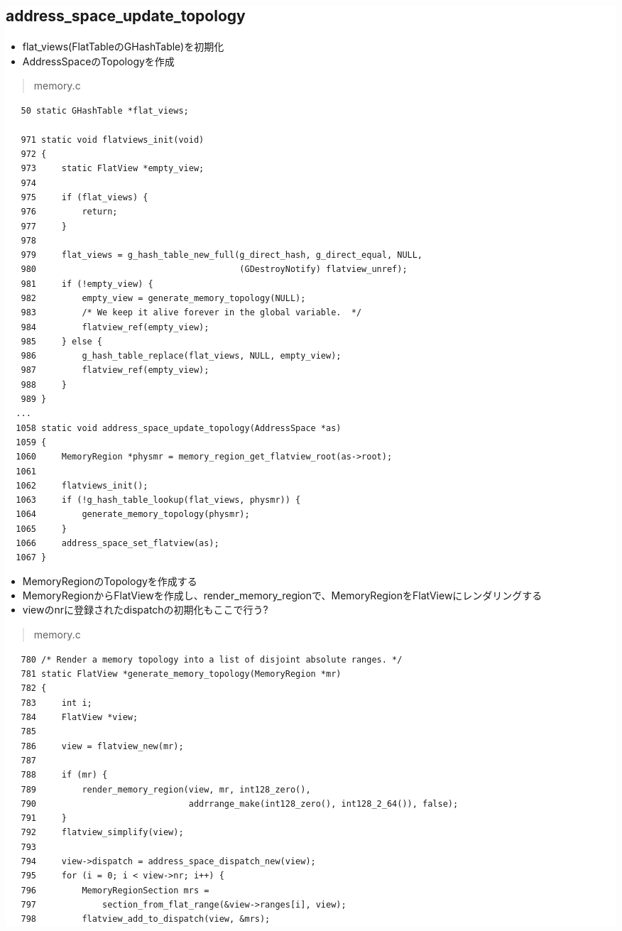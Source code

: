 
## address_space_update_topology
* flat_views(FlatTableのGHashTable)を初期化
* AddressSpaceのTopologyを作成
> memory.c
```
   50 static GHashTable *flat_views;

   971 static void flatviews_init(void)
   972 {
   973     static FlatView *empty_view;
   974
   975     if (flat_views) {
   976         return;
   977     }
   978
   979     flat_views = g_hash_table_new_full(g_direct_hash, g_direct_equal, NULL,
   980                                        (GDestroyNotify) flatview_unref);
   981     if (!empty_view) {
   982         empty_view = generate_memory_topology(NULL);
   983         /* We keep it alive forever in the global variable.  */
   984         flatview_ref(empty_view);
   985     } else {
   986         g_hash_table_replace(flat_views, NULL, empty_view);
   987         flatview_ref(empty_view);
   988     }
   989 }
  ...
  1058 static void address_space_update_topology(AddressSpace *as)
  1059 {
  1060     MemoryRegion *physmr = memory_region_get_flatview_root(as->root);
  1061
  1062     flatviews_init();
  1063     if (!g_hash_table_lookup(flat_views, physmr)) {
  1064         generate_memory_topology(physmr);
  1065     }
  1066     address_space_set_flatview(as);
  1067 }
```

* MemoryRegionのTopologyを作成する
* MemoryRegionからFlatViewを作成し、render_memory_regionで、MemoryRegionをFlatViewにレンダリングする
* viewのnrに登録されたdispatchの初期化もここで行う?
> memory.c
```
   780 /* Render a memory topology into a list of disjoint absolute ranges. */
   781 static FlatView *generate_memory_topology(MemoryRegion *mr)
   782 {
   783     int i;
   784     FlatView *view;
   785
   786     view = flatview_new(mr);
   787
   788     if (mr) {
   789         render_memory_region(view, mr, int128_zero(),
   790                              addrrange_make(int128_zero(), int128_2_64()), false);
   791     }
   792     flatview_simplify(view);
   793
   794     view->dispatch = address_space_dispatch_new(view);
   795     for (i = 0; i < view->nr; i++) {
   796         MemoryRegionSection mrs =
   797             section_from_flat_range(&view->ranges[i], view);
   798         flatview_add_to_dispatch(view, &mrs);
```